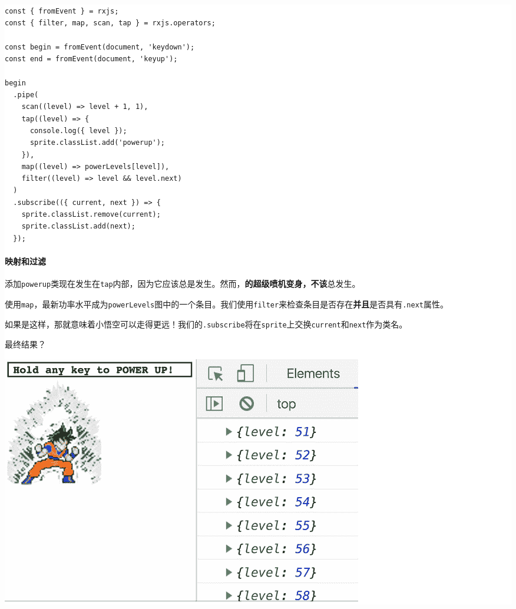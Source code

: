 ```
const { fromEvent } = rxjs;
const { filter, map, scan, tap } = rxjs.operators;

const begin = fromEvent(document, 'keydown');
const end = fromEvent(document, 'keyup');

begin
  .pipe(
    scan((level) => level + 1, 1),
    tap((level) => {
      console.log({ level });
      sprite.classList.add('powerup');
    }),
    map((level) => powerLevels[level]),
    filter((level) => level && level.next)
  )
  .subscribe(({ current, next }) => {
    sprite.classList.remove(current);
    sprite.classList.add(next);
  }); 
```

#### 映射和过滤

添加`powerup`类现在发生在`tap`内部，因为它应该总是发生。然而，**的超级喷机变身，不该**总发生。

使用`map`，最新功率水平成为`powerLevels`图中的一个条目。我们使用`filter`来检查条目是否存在**并且**是否具有`.next`属性。

如果是这样，那就意味着小悟空可以走得更远！我们的`.subscribe`将在`sprite`上交换`current`和`next`作为类名。

最终结果？

![1*q-ifHhrr8byMWPENjBpNyQ](img/2a8327ff59dfada09a1d865d3464d57b.png)
